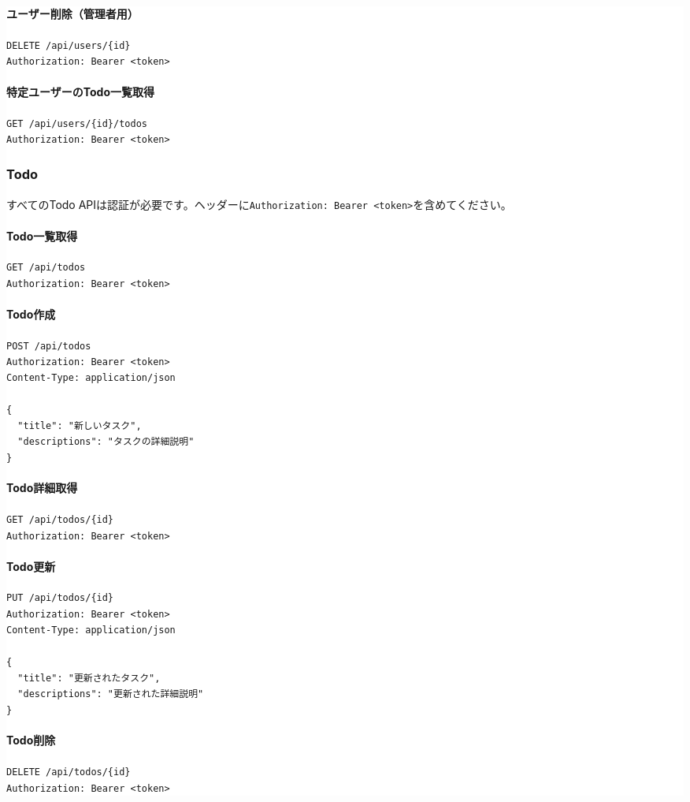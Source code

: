#### ユーザー削除（管理者用）
```http
DELETE /api/users/{id}
Authorization: Bearer <token>
```

#### 特定ユーザーのTodo一覧取得
```http
GET /api/users/{id}/todos
Authorization: Bearer <token>
```

### Todo

すべてのTodo APIは認証が必要です。ヘッダーに`Authorization: Bearer <token>`を含めてください。

#### Todo一覧取得
```http
GET /api/todos
Authorization: Bearer <token>
```

#### Todo作成
```http
POST /api/todos
Authorization: Bearer <token>
Content-Type: application/json

{
  "title": "新しいタスク",
  "descriptions": "タスクの詳細説明"
}
```

#### Todo詳細取得
```http
GET /api/todos/{id}
Authorization: Bearer <token>
```

#### Todo更新
```http
PUT /api/todos/{id}
Authorization: Bearer <token>
Content-Type: application/json

{
  "title": "更新されたタスク",
  "descriptions": "更新された詳細説明"
}
```

#### Todo削除
```http
DELETE /api/todos/{id}
Authorization: Bearer <token>
```
